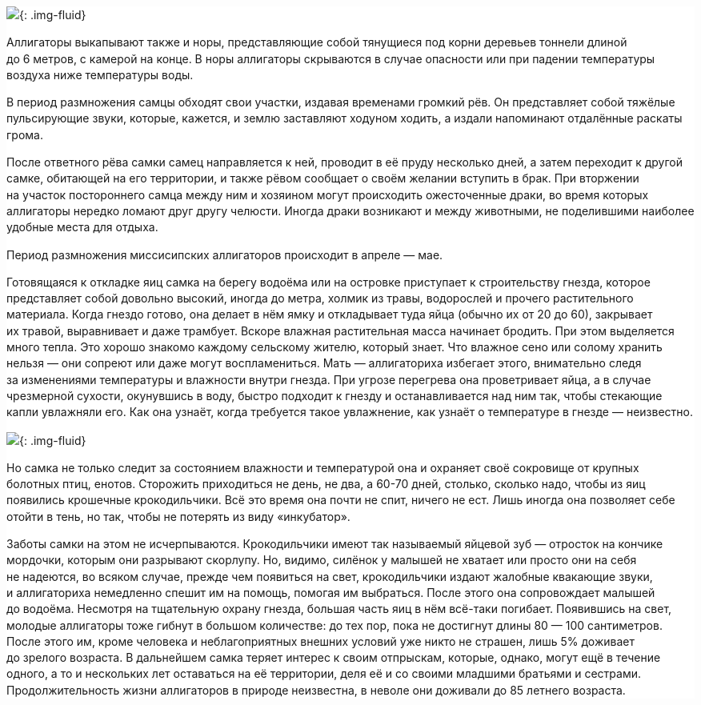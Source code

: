 ![](12.png){: .img-fluid}

Аллигаторы выкапывают также и&nbsp;норы, представляющие собой тянущиеся под корни деревьев тоннели длиной до&nbsp;6&nbsp;метров, с&nbsp;камерой на&nbsp;конце. В&nbsp;норы аллигаторы скрываются в&nbsp;случае опасности или при падении температуры воздуха ниже температуры воды.

В&nbsp;период размножения самцы обходят свои участки, издавая временами громкий рёв. Он&nbsp;представляет собой тяжёлые пульсирующие звуки, которые, кажется, и&nbsp;землю заставляют ходуном ходить, а&nbsp;издали напоминают отдалённые раскаты грома.

После ответного рёва самки самец направляется к&nbsp;ней, проводит в&nbsp;её&nbsp;пруду несколько дней, а&nbsp;затем переходит к&nbsp;другой самке, обитающей на&nbsp;его территории, и&nbsp;также рёвом сообщает о&nbsp;своём желании вступить в&nbsp;брак. При вторжении на&nbsp;участок постороннего самца между ним и&nbsp;хозяином могут происходить ожесточенные драки, во&nbsp;время которых аллигаторы нередко ломают друг другу челюсти. Иногда драки возникают и&nbsp;между животными, не&nbsp;поделившими наиболее удобные места для отдыха.

Период размножения миссисипских аллигаторов происходит в&nbsp;апреле&nbsp;&mdash; мае.

Готовящаяся к&nbsp;откладке яиц самка на&nbsp;берегу водоёма или на&nbsp;островке приступает к&nbsp;строительству гнезда, которое представляет собой довольно высокий, иногда до&nbsp;метра, холмик из&nbsp;травы, водорослей и&nbsp;прочего растительного материала. Когда гнездо готово, она делает в&nbsp;нём ямку и&nbsp;откладывает туда яйца (обычно их&nbsp;от&nbsp;20&nbsp;до&nbsp;60), закрывает их&nbsp;травой, выравнивает и&nbsp;даже трамбует. Вскоре влажная растительная масса начинает бродить. При этом выделяется много тепла. Это хорошо знакомо каждому сельскому жителю, который знает. Что влажное сено или солому хранить нельзя&nbsp;&mdash; они сопреют или даже могут воспламениться. Мать&nbsp;&mdash; аллигаториха избегает этого, внимательно следя за&nbsp;изменениями температуры и&nbsp;влажности внутри гнезда. При угрозе перегрева она проветривает яйца, а&nbsp;в&nbsp;случае чрезмерной сухости, окунувшись в&nbsp;воду, быстро подходит к&nbsp;гнезду и&nbsp;останавливается над ним так, чтобы стекающие капли увлажняли его. Как она узнаёт, когда требуется такое увлажнение, как узнаёт о&nbsp;температуре в&nbsp;гнезде&nbsp;&mdash; неизвестно.

![](13.png){: .img-fluid}

Но&nbsp;самка не&nbsp;только следит за&nbsp;состоянием влажности и&nbsp;температурой она и&nbsp;охраняет своё сокровище от&nbsp;крупных болотных птиц, енотов. Сторожить приходиться не&nbsp;день, не&nbsp;два, а&nbsp;60-70&nbsp;дней, столько, сколько надо, чтобы из&nbsp;яиц появились крошечные крокодильчики. Всё это время она почти не&nbsp;спит, ничего не&nbsp;ест. Лишь иногда она позволяет себе отойти в&nbsp;тень, но&nbsp;так, чтобы не&nbsp;потерять из&nbsp;виду &laquo;инкубатор&raquo;.

Заботы самки на&nbsp;этом не&nbsp;исчерпываются. Крокодильчики имеют так называемый яйцевой зуб&nbsp;&mdash; отросток на&nbsp;кончике мордочки, которым они разрывают скорлупу. Но, видимо, силёнок у&nbsp;малышей не&nbsp;хватает или просто они на&nbsp;себя не&nbsp;надеются, во&nbsp;всяком случае, прежде чем появиться на&nbsp;свет, крокодильчики издают жалобные квакающие звуки, и&nbsp;аллигаториха немедленно спешит им&nbsp;на&nbsp;помощь, помогая им&nbsp;выбраться. После этого она сопровождает малышей до&nbsp;водоёма. Несмотря на&nbsp;тщательную охрану гнезда, большая часть яиц в&nbsp;нём всё-таки погибает. Появившись на&nbsp;свет, молодые аллигаторы тоже гибнут в&nbsp;большом количестве: до&nbsp;тех пор, пока не&nbsp;достигнут длины 80&nbsp;&mdash; 100&nbsp;сантиметров. После этого&nbsp;им, кроме человека и&nbsp;неблагоприятных внешних условий уже никто не&nbsp;страшен, лишь&nbsp;5% доживает до&nbsp;зрелого возраста. В&nbsp;дальнейшем самка теряет интерес к&nbsp;своим отпрыскам, которые, однако, могут ещё в&nbsp;течение одного, а&nbsp;то&nbsp;и&nbsp;нескольких лет оставаться на&nbsp;её&nbsp;территории, деля её&nbsp;и&nbsp;со&nbsp;своими младшими братьями и&nbsp;сестрами.
Продолжительность жизни аллигаторов в&nbsp;природе неизвестна, в&nbsp;неволе они доживали до&nbsp;85&nbsp;летнего возраста.
